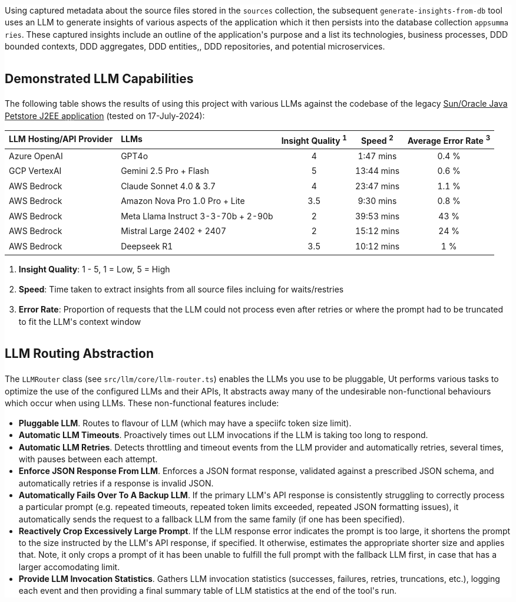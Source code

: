 
Using captured metadata about the source files stored in the `sources` collection, the subsequent `generate-insights-from-db` tool uses an LLM to generate insights of various aspects of the application which it then persists into the database collection `appsummaries`. These captured insights include an outline of the application's purpose and a list its technologies, business processes, DDD bounded contexts, DDD aggregates, DDD entities,, DDD repositories, and potential microservices.


## Demonstrated LLM Capabilities

The following table shows the results of using this project with various LLMs against the codebase of the legacy [Sun/Oracle Java Petstore J2EE application](https://www.oracle.com/java/technologies/petstore-v1312.html) (tested on 17-July-2024):

| LLM Hosting/API Provider | LLMs | Insight Quality <sup>1</sup> | Speed <sup>2</sup> | Average Error Rate <sup>3</sup> |
| :---- | :---- | :---: | :---: | :---: |
| Azure OpenAI | GPT4o | 4 | 1:47 mins | 0.4 % |
| GCP VertexAI | Gemini 2.5 Pro \+ Flash | 5 | 13:44 mins | 0.6 % |
| AWS Bedrock | Claude Sonnet 4.0 & 3.7 | 4 | 23:47 mins | 1.1 % |
| AWS Bedrock | Amazon Nova Pro 1.0 Pro \+ Lite | 3.5 | 9:30 mins  | 0.8 % |
| AWS Bedrock | Meta Llama Instruct 3-3-70b \+ 2-90b  | 2 | 39:53 mins | 43 %  |
| AWS Bedrock | Mistral Large 2402 \+ 2407 | 2 | 15:12 mins | 24 % |
| AWS Bedrock | Deepseek R1 | 3.5 | 10:12 mins | 1 % |

1. **Insight Quality**: 1 - 5, 1 = Low, 5 = High

1. **Speed**: Time taken to extract insights from all source files incluing for waits/restries

1. **Error Rate**: Proportion of requests that the LLM could not process even after retries or where the prompt had to be truncated to fit the LLM's context window


## LLM Routing Abstraction

The `LLMRouter` class (see `src/llm/core/llm-router.ts`) enables the LLMs you use to be pluggable, Ut performs various tasks to optimize the use of the configured LLMs and their APIs, It abstracts away many of the undesirable non-functional behaviours which occur when using LLMs. These non-functional features include:

* **Pluggable LLM**.  Routes to flavour of LLM (which may have a speciifc token size limit).
* **Automatic LLM Timeouts**.  Proactively times out LLM invocations if the LLM is taking too long to respond.
* **Automatic LLM Retries**.  Detects throttling and timeout events from the LLM provider and automatically retries, several times, with pauses between each attempt.
* **Enforce JSON Response From LLM**.  Enforces a JSON format response, validated against a prescribed JSON schema, and automatically retries if a response is invalid JSON.
* **Automatically Fails Over To A Backup LLM**.  If the primary LLM's API response is consistently struggling to correctly process a particular prompt (e.g. repeated timeouts, repeated token limits exceeded, repeated JSON formatting issues), it automatically sends the request to a fallback LLM from the same family (if one has been specified).
* **Reactively Crop Excessively Large Prompt**.  If the LLM response error indicates the prompt is too large, it shortens the prompt to the size instructed by the LLM's API response, if specified. It otherwise, estimates the appropriate shorter size and applies that. Note, it only crops a prompt of it has been unable to fulfill the full prompt with the fallback LLM first, in case that has a larger accomodating limit.
* **Provide LLM Invocation Statistics**.  Gathers LLM invocation statistics (successes, failures, retries, truncations, etc.), logging each event and then providing a final summary table of LLM statistics at the end of the tool's run.
